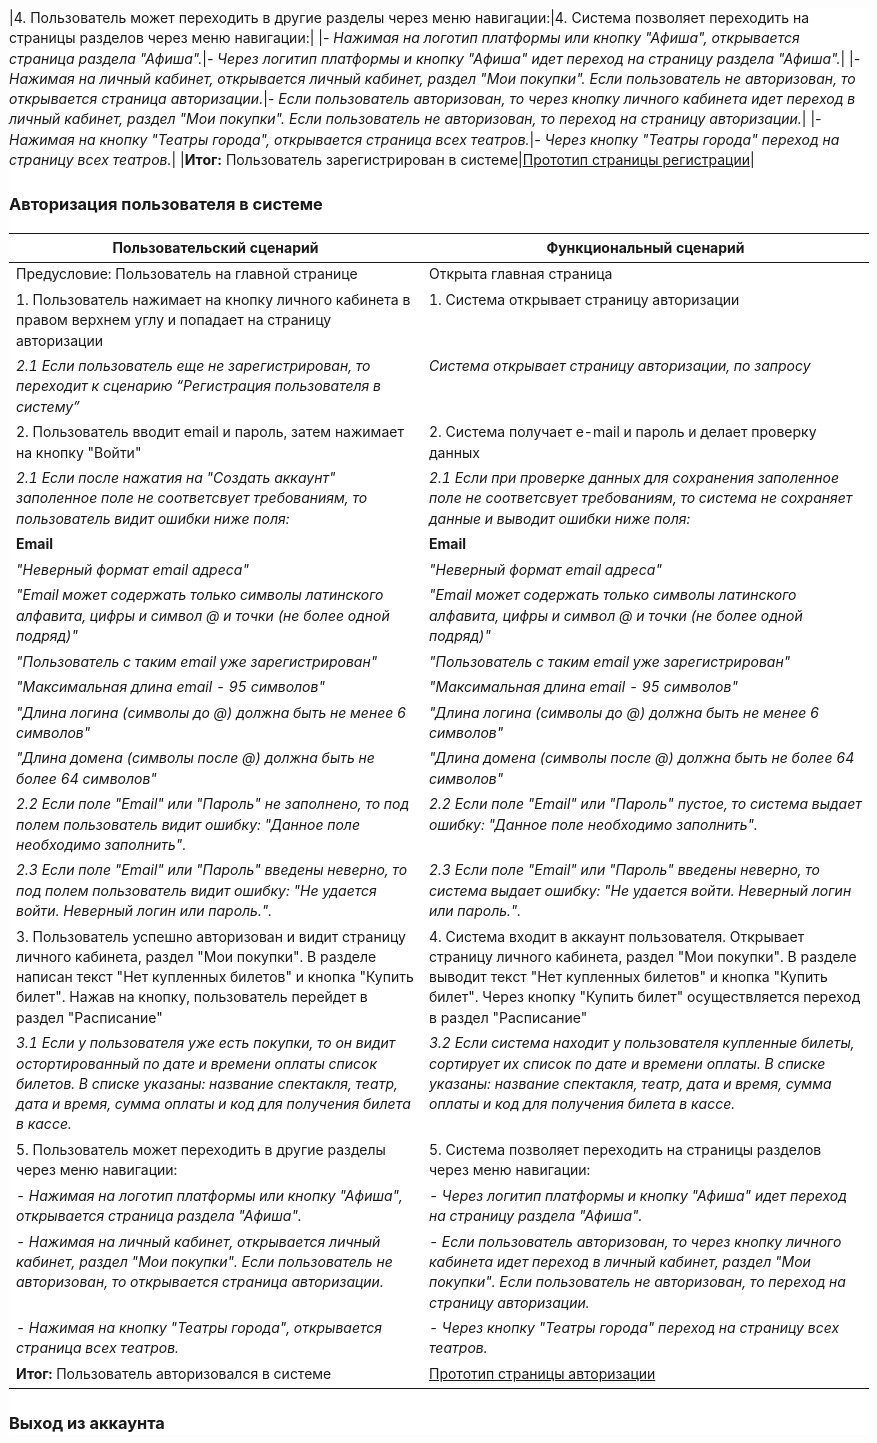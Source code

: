 |4. Пользователь может переходить в другие разделы через меню навигации:|4. Система позволяет переходить на страницы разделов через меню навигации:|
|*- Нажимая на логотип платформы или кнопку "Афиша", открывается страница раздела "Афиша".*|*- Через логитип платформы и кнопку "Афиша" идет переход на страницу раздела "Афиша".*|
|*- Нажимая на личный кабинет, открывается личный кабинет, раздел "Мои покупки". Если пользователь не авторизован, то открывается страница авторизации.*|*- Если пользователь авторизован, то через кнопку личного кабинета идет переход в личный кабинет, раздел "Мои покупки". Если пользователь не авторизован, то переход на страницу авторизации.*|
|*- Нажимая на кнопку "Театры города", открывается страница всех театров.*|*- Через кнопку "Театры города" переход на страницу всех театров.*|
|**Итог:** Пользователь зарегистрирован в системе|[Прототип страницы регистрации](https://www.figma.com/proto/1Y7W6gr215v1CP50WXuLM0/Tomsk-design-ver.2?node-id=865%3A0&scaling=scale-down-width)|

### Авторизация пользователя в системе

|    Пользовательский сценарий     |    Функциональный сценарий    |
|----------------------------------|-------------------------------|
|Предусловие: Пользователь на главной странице|Открыта главная страница|  
|1. Пользователь нажимает на кнопку личного кабинета в правом верхнем углу и попадает на страницу авторизации|1. Система открывает страницу авторизации|
|*2.1 Если пользователь еще не зарегистрирован, то переходит к сценарию “Регистрация пользователя в систему”*| *Система открывает страницу авторизации, по запросу* |
|2. Пользователь вводит email и пароль, затем нажимает на кнопку "Войти"|2. Система получает e-mail и пароль и делает проверку данных|
|*2.1 Если после нажатия на "Создать аккаунт" заполенное поле не соответсвует требованиям, то пользователь видит ошибки ниже поля:*|*2.1 Если при проверке данных для сохранения заполенное поле не соответсвует требованиям, то система не сохраняет данные и выводит ошибки ниже поля:*|
|**Email**|**Email**|
|*"Неверный формат email адреса"*|*"Неверный формат email адреса"*|
|*"Email может содержать только символы латинского алфавита, цифры и символ @ и точки (не более одной подряд)"*|*"Email может содержать только символы латинского алфавита, цифры и символ @ и точки (не более одной подряд)"*|
|*"Пользователь с таким email уже зарегистрирован"*|*"Пользователь с таким email уже зарегистрирован"*|
|*"Максимальная длина email - 95 символов"*|*"Максимальная длина email - 95 символов"*|
|*"Длина логина (символы до @) должна быть не менее 6 символов"*|*"Длина логина (символы до @) должна быть не менее 6 символов"*|
|*"Длина домена (символы после @) должна быть не более 64 символов"*|*"Длина домена (символы после @) должна быть не более 64 символов"*|
|*2.2 Если поле "Email" или "Пароль" не заполнено, то под полем пользователь видит ошибку: "Данное поле необходимо заполнить".*|*2.2 Если поле "Email" или "Пароль" пустое, то система выдает ошибку: "Данное поле необходимо заполнить".*|
|*2.3 Если поле "Email" или "Пароль" введены неверно, то под полем пользователь видит ошибку: "Не удается войти. Неверный логин или пароль.".*|*2.3  Если поле "Email" или "Пароль" введены неверно, то система выдает ошибку: "Не удается войти. Неверный логин или пароль.".*|
|3. Пользователь успешно авторизован и видит страницу личного кабинета, раздел "Мои покупки". В разделе написан текст "Нет купленных билетов" и кнопка "Купить билет". Нажав на кнопку, пользователь перейдет в раздел "Расписание"| 4. Система входит в аккаунт пользователя. Открывает страницу личного кабинета, раздел "Мои покупки". В разделе выводит текст "Нет купленных билетов" и кнопка "Купить билет". Через кнопку "Купить билет" осуществляется переход в раздел "Расписание"|
|*3.1 Если у пользователя уже есть покупки, то он видит остортированный по дате и времени оплаты список билетов. В списке указаны: название спектакля, театр, дата и время, сумма оплаты и код для получения билета в кассе.*|*3.2 Если система находит у пользователя купленные билеты, сортирует их список по дате и времени оплаты. В списке указаны: название спектакля, театр, дата и время, сумма оплаты и код для получения билета в кассе.*|
|5. Пользователь может переходить в другие разделы через меню навигации:|5. Система позволяет переходить на страницы разделов через меню навигации:|
|*- Нажимая на логотип платформы или кнопку "Афиша", открывается страница раздела "Афиша".*|*- Через логитип платформы и кнопку "Афиша" идет переход на страницу раздела "Афиша".*|
|*- Нажимая на личный кабинет, открывается личный кабинет, раздел "Мои покупки". Если пользователь не авторизован, то открывается страница авторизации.*|*- Если пользователь авторизован, то через кнопку личного кабинета идет переход в личный кабинет, раздел "Мои покупки". Если пользователь не авторизован, то переход на страницу авторизации.*|
|*- Нажимая на кнопку "Театры города", открывается страница всех театров.*|*- Через кнопку "Театры города" переход на страницу всех театров.*|
|**Итог:** Пользователь авторизовался в системе|[Прототип страницы авторизации](https://www.figma.com/proto/1Y7W6gr215v1CP50WXuLM0/Tomsk-design-ver.2?node-id=876%3A1&scaling=scale-down-width)|

### Выход из аккаунта
